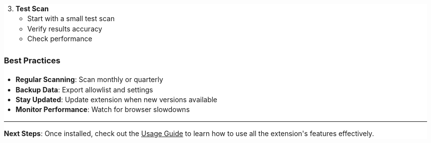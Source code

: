 3. **Test Scan**
   - Start with a small test scan
   - Verify results accuracy
   - Check performance

### Best Practices

- **Regular Scanning**: Scan monthly or quarterly
- **Backup Data**: Export allowlist and settings
- **Stay Updated**: Update extension when new versions available
- **Monitor Performance**: Watch for browser slowdowns

---

**Next Steps**: Once installed, check out the [Usage Guide](USAGE.md) to learn
how to use all the extension's features effectively.
